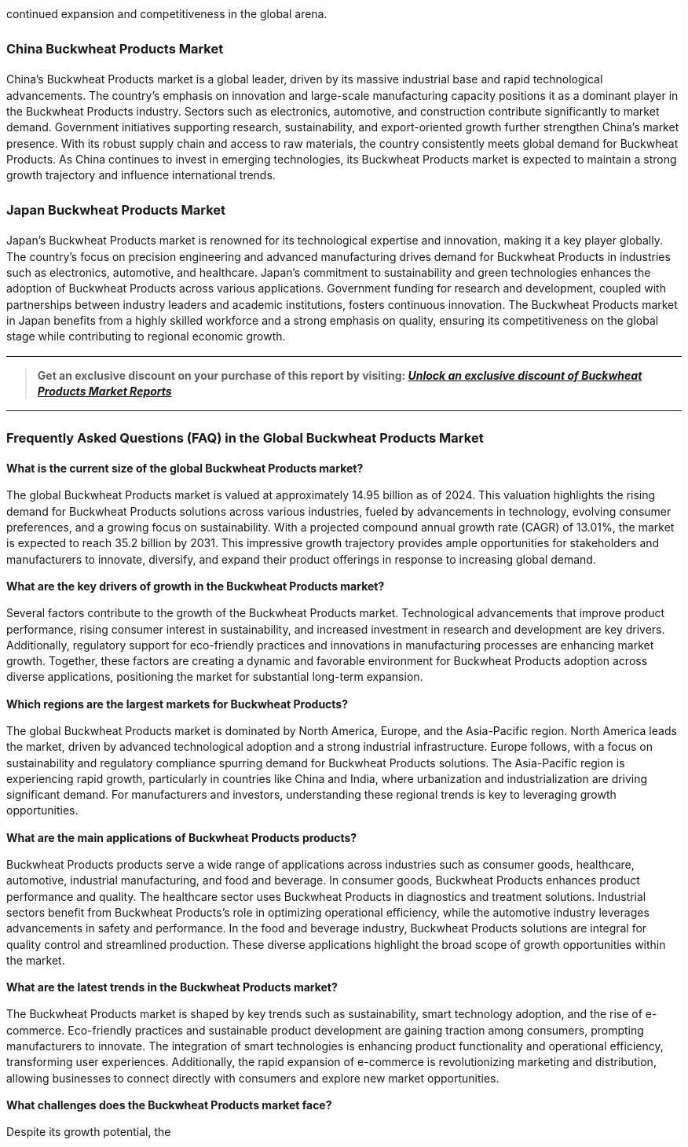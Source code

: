 continued expansion and competitiveness in the global arena.</p><h3>China Buckwheat Products Market</h3><p>China&rsquo;s Buckwheat Products market is a global leader, driven by its massive industrial base and rapid technological advancements. The country&rsquo;s emphasis on innovation and large-scale manufacturing capacity positions it as a dominant player in the Buckwheat Products industry. Sectors such as electronics, automotive, and construction contribute significantly to market demand. Government initiatives supporting research, sustainability, and export-oriented growth further strengthen China&rsquo;s market presence. With its robust supply chain and access to raw materials, the country consistently meets global demand for Buckwheat Products. As China continues to invest in emerging technologies, its Buckwheat Products market is expected to maintain a strong growth trajectory and influence international trends.</p><h3>Japan Buckwheat Products Market</h3><p>Japan&rsquo;s Buckwheat Products market is renowned for its technological expertise and innovation, making it a key player globally. The country&rsquo;s focus on precision engineering and advanced manufacturing drives demand for Buckwheat Products in industries such as electronics, automotive, and healthcare. Japan&rsquo;s commitment to sustainability and green technologies enhances the adoption of Buckwheat Products across various applications. Government funding for research and development, coupled with partnerships between industry leaders and academic institutions, fosters continuous innovation. The Buckwheat Products market in Japan benefits from a highly skilled workforce and a strong emphasis on quality, ensuring its competitiveness on the global stage while contributing to regional economic growth.</p><hr /><blockquote><p><strong>Get an exclusive discount on your purchase of this report by visiting: <em><a href="://marketresearchpulse.com/ask-for-discount/48778?utm_source=Github&amp;utm_medium=029">Unlock an exclusive discount of Buckwheat Products Market Reports</a></em>&nbsp;</strong></p></blockquote><hr /><h3>Frequently Asked Questions (FAQ) in the Global Buckwheat Products Market</h3><p><strong>What is the current size of the global Buckwheat Products market?</strong></p><p>The global Buckwheat Products market is valued at approximately 14.95 billion as of 2024. This valuation highlights the rising demand for Buckwheat Products solutions across various industries, fueled by advancements in technology, evolving consumer preferences, and a growing focus on sustainability. With a projected compound annual growth rate (CAGR) of 13.01%, the market is expected to reach 35.2 billion by 2031. This impressive growth trajectory provides ample opportunities for stakeholders and manufacturers to innovate, diversify, and expand their product offerings in response to increasing global demand.</p><p><strong>What are the key drivers of growth in the Buckwheat Products market?</strong></p><p>Several factors contribute to the growth of the Buckwheat Products market. Technological advancements that improve product performance, rising consumer interest in sustainability, and increased investment in research and development are key drivers. Additionally, regulatory support for eco-friendly practices and innovations in manufacturing processes are enhancing market growth. Together, these factors are creating a dynamic and favorable environment for Buckwheat Products adoption across diverse applications, positioning the market for substantial long-term expansion.</p><p><strong>Which regions are the largest markets for Buckwheat Products?</strong></p><p>The global Buckwheat Products market is dominated by North America, Europe, and the Asia-Pacific region. North America leads the market, driven by advanced technological adoption and a strong industrial infrastructure. Europe follows, with a focus on sustainability and regulatory compliance spurring demand for Buckwheat Products solutions. The Asia-Pacific region is experiencing rapid growth, particularly in countries like China and India, where urbanization and industrialization are driving significant demand. For manufacturers and investors, understanding these regional trends is key to leveraging growth opportunities.</p><p><strong>What are the main applications of Buckwheat Products products?</strong></p><p>Buckwheat Products products serve a wide range of applications across industries such as consumer goods, healthcare, automotive, industrial manufacturing, and food and beverage. In consumer goods, Buckwheat Products enhances product performance and quality. The healthcare sector uses Buckwheat Products in diagnostics and treatment solutions. Industrial sectors benefit from Buckwheat Products&rsquo;s role in optimizing operational efficiency, while the automotive industry leverages advancements in safety and performance. In the food and beverage industry, Buckwheat Products solutions are integral for quality control and streamlined production. These diverse applications highlight the broad scope of growth opportunities within the market.</p><p><strong>What are the latest trends in the Buckwheat Products market?</strong></p><p>The Buckwheat Products market is shaped by key trends such as sustainability, smart technology adoption, and the rise of e-commerce. Eco-friendly practices and sustainable product development are gaining traction among consumers, prompting manufacturers to innovate. The integration of smart technologies is enhancing product functionality and operational efficiency, transforming user experiences. Additionally, the rapid expansion of e-commerce is revolutionizing marketing and distribution, allowing businesses to connect directly with consumers and explore new market opportunities.</p><p><strong>What challenges does the Buckwheat Products market face?</strong></p><p>Despite its growth potential, the